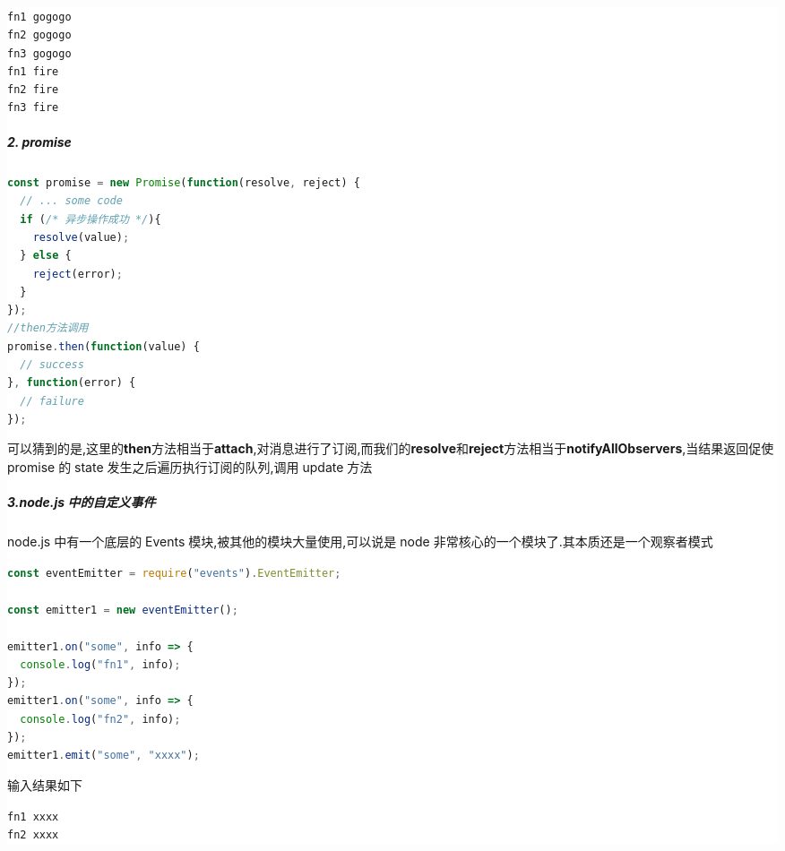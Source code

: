 ```
fn1 gogogo
fn2 gogogo
fn3 gogogo
fn1 fire
fn2 fire
fn3 fire
```

##### 2. promise

```js
const promise = new Promise(function(resolve, reject) {
  // ... some code
  if (/* 异步操作成功 */){
    resolve(value);
  } else {
    reject(error);
  }
});
//then方法调用
promise.then(function(value) {
  // success
}, function(error) {
  // failure
});
```

可以猜到的是,这里的**then**方法相当于**attach**,对消息进行了订阅,而我们的**resolve**和**reject**方法相当于**notifyAllObservers**,当结果返回促使 promise 的 state 发生之后遍历执行订阅的队列,调用 update 方法

##### 3.node.js 中的自定义事件

node.js 中有一个底层的 Events 模块,被其他的模块大量使用,可以说是 node 非常核心的一个模块了.其本质还是一个观察者模式

```js
const eventEmitter = require("events").EventEmitter;

const emitter1 = new eventEmitter();

emitter1.on("some", info => {
  console.log("fn1", info);
});
emitter1.on("some", info => {
  console.log("fn2", info);
});
emitter1.emit("some", "xxxx");
```

输入结果如下

```
fn1 xxxx
fn2 xxxx
```
